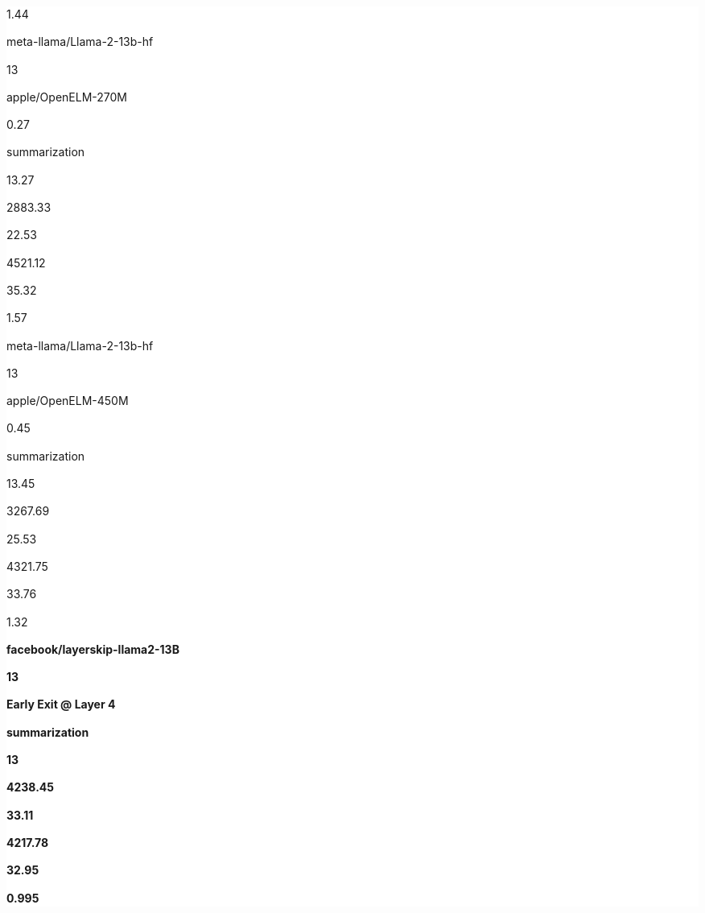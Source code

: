 1.44

meta-llama/Llama-2-13b-hf

13

apple/OpenELM-270M

0.27

summarization

13.27

2883.33

22.53

4521.12

35.32

1.57

meta-llama/Llama-2-13b-hf

13

apple/OpenELM-450M

0.45

summarization

13.45

3267.69

25.53

4321.75

33.76

1.32

**facebook/layerskip-llama2-13B**

**13**

**Early Exit @ Layer 4**

**summarization**

**13**

**4238.45**

**33.11**

**4217.78**

**32.95**

**0.995**

